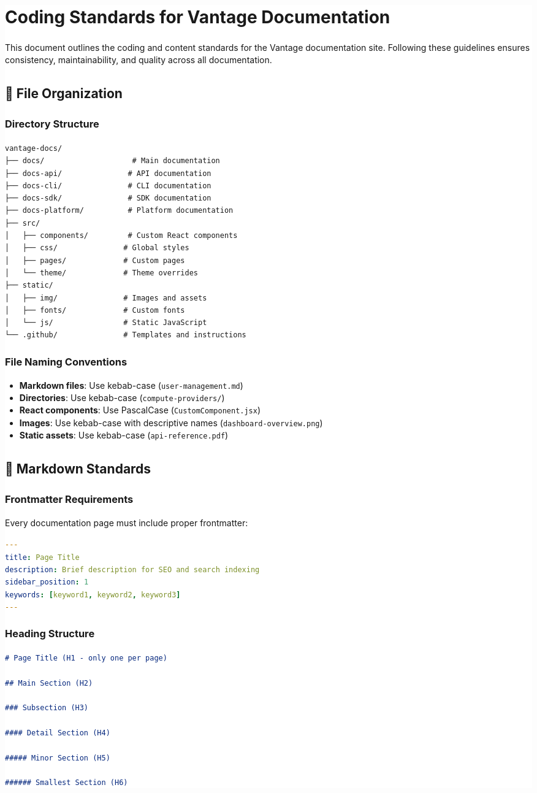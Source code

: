 # Coding Standards for Vantage Documentation

This document outlines the coding and content standards for the Vantage documentation site. Following these guidelines ensures consistency, maintainability, and quality across all documentation.

## 📁 File Organization

### Directory Structure
```text
vantage-docs/
├── docs/                    # Main documentation
├── docs-api/               # API documentation  
├── docs-cli/               # CLI documentation
├── docs-sdk/               # SDK documentation
├── docs-platform/          # Platform documentation
├── src/
│   ├── components/         # Custom React components
│   ├── css/               # Global styles
│   ├── pages/             # Custom pages
│   └── theme/             # Theme overrides
├── static/
│   ├── img/               # Images and assets
│   ├── fonts/             # Custom fonts
│   └── js/                # Static JavaScript
└── .github/               # Templates and instructions
```

### File Naming Conventions
- **Markdown files**: Use kebab-case (`user-management.md`)
- **Directories**: Use kebab-case (`compute-providers/`)
- **React components**: Use PascalCase (`CustomComponent.jsx`)
- **Images**: Use kebab-case with descriptive names (`dashboard-overview.png`)
- **Static assets**: Use kebab-case (`api-reference.pdf`)

## 📝 Markdown Standards

### Frontmatter Requirements
Every documentation page must include proper frontmatter:

```yaml
---
title: Page Title
description: Brief description for SEO and search indexing
sidebar_position: 1
keywords: [keyword1, keyword2, keyword3]
---
```

### Heading Structure
```markdown
# Page Title (H1 - only one per page)

## Main Section (H2)

### Subsection (H3)

#### Detail Section (H4)

##### Minor Section (H5)

###### Smallest Section (H6)
```

[api-ref]: https://api.vantagecompute.ai